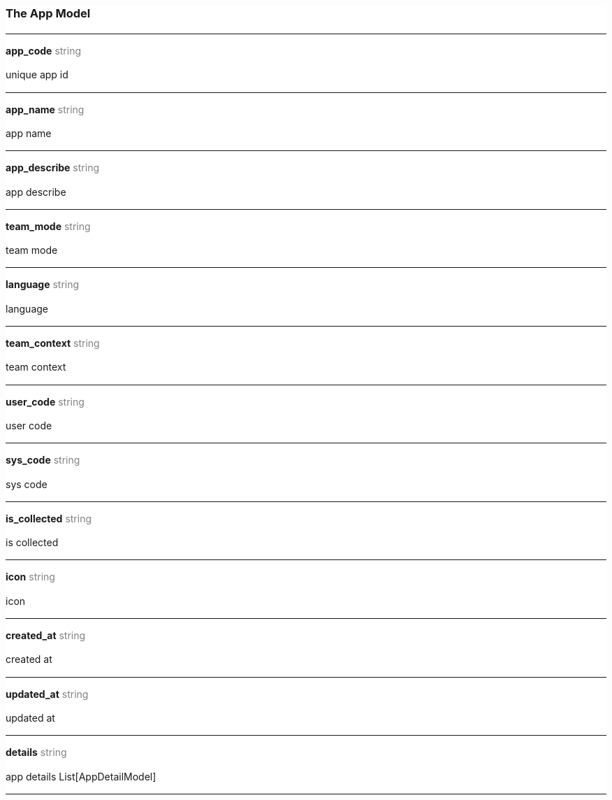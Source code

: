 ### The App Model
________
<b>app_code</b> <font color="gray"> string </font>

unique app id
________
<b>app_name</b> <font color="gray"> string </font>

app name
________

<b>app_describe</b> <font color="gray"> string </font>

app describe
________
<b>team_mode</b> <font color="gray"> string </font>

team mode
________
<b>language</b> <font color="gray"> string </font>

language
________
<b>team_context</b> <font color="gray"> string </font>

team context
________
<b>user_code</b> <font color="gray"> string </font>

user code
________
<b>sys_code</b> <font color="gray"> string </font>

sys code
________
<b>is_collected</b> <font color="gray"> string </font>

is collected
________
<b>icon</b> <font color="gray"> string </font>

icon
________
<b>created_at</b> <font color="gray"> string </font>

created at
________
<b>updated_at</b> <font color="gray"> string </font>

updated at
________
<b>details</b> <font color="gray"> string </font>

app details List[AppDetailModel]
________
